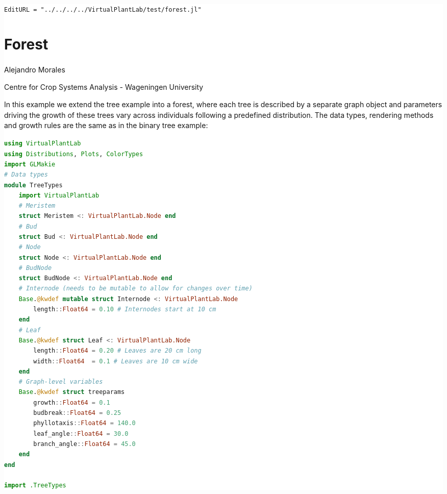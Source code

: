 ```@meta
EditURL = "../../../../VirtualPlantLab/test/forest.jl"
```

# Forest

Alejandro Morales

Centre for Crop Systems Analysis - Wageningen University

In this example we extend the tree example into a forest, where
each tree is described by a separate graph object and parameters driving the
growth of these trees vary across individuals following a predefined distribution.
The data types, rendering methods and growth rules are the same as in the binary
tree example:

````julia
using VirtualPlantLab
using Distributions, Plots, ColorTypes
import GLMakie
# Data types
module TreeTypes
    import VirtualPlantLab
    # Meristem
    struct Meristem <: VirtualPlantLab.Node end
    # Bud
    struct Bud <: VirtualPlantLab.Node end
    # Node
    struct Node <: VirtualPlantLab.Node end
    # BudNode
    struct BudNode <: VirtualPlantLab.Node end
    # Internode (needs to be mutable to allow for changes over time)
    Base.@kwdef mutable struct Internode <: VirtualPlantLab.Node
        length::Float64 = 0.10 # Internodes start at 10 cm
    end
    # Leaf
    Base.@kwdef struct Leaf <: VirtualPlantLab.Node
        length::Float64 = 0.20 # Leaves are 20 cm long
        width::Float64  = 0.1 # Leaves are 10 cm wide
    end
    # Graph-level variables
    Base.@kwdef struct treeparams
        growth::Float64 = 0.1
        budbreak::Float64 = 0.25
        phyllotaxis::Float64 = 140.0
        leaf_angle::Float64 = 30.0
        branch_angle::Float64 = 45.0
    end
end

import .TreeTypes
````
